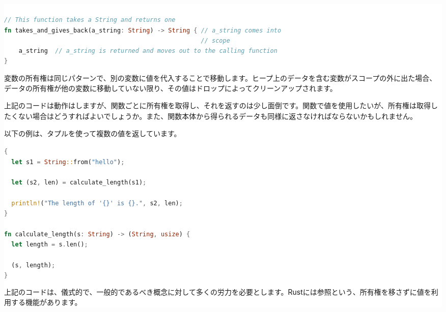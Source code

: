 ```rust

// This function takes a String and returns one
fn takes_and_gives_back(a_string: String) -> String { // a_string comes into
                                                      // scope
    a_string  // a_string is returned and moves out to the calling function
}
```

変数の所有権は同じパターンで、別の変数に値を代入することで移動します。ヒープ上のデータを含む変数がスコープの外に出た場合、データの所有権が他の変数に移動していない限り、その値はドロップによってクリーンアップされます。

上記のコードは動作はしますが、関数ごとに所有権を取得し、それを返すのは少し面倒です。関数で値を使用したいが、所有権は取得したくない場合はどうすればよいでしょうか。また、関数本体から得られるデータも同様に返さなければならないかもしれません。

以下の例は、タプルを使って複数の値を返しています。

```rust
{
  let s1 = String::from("hello");

  let (s2, len) = calculate_length(s1);

  println!("The length of '{}' is {}.", s2, len);
}

fn calculate_length(s: String) -> (String, usize) {
  let length = s.len();

  (s, length);
}
```

上記のコードは、儀式的で、一般的であるべき概念に対して多くの労力を必要とします。Rustには参照という、所有権を移さずに値を利用する機能があります。
